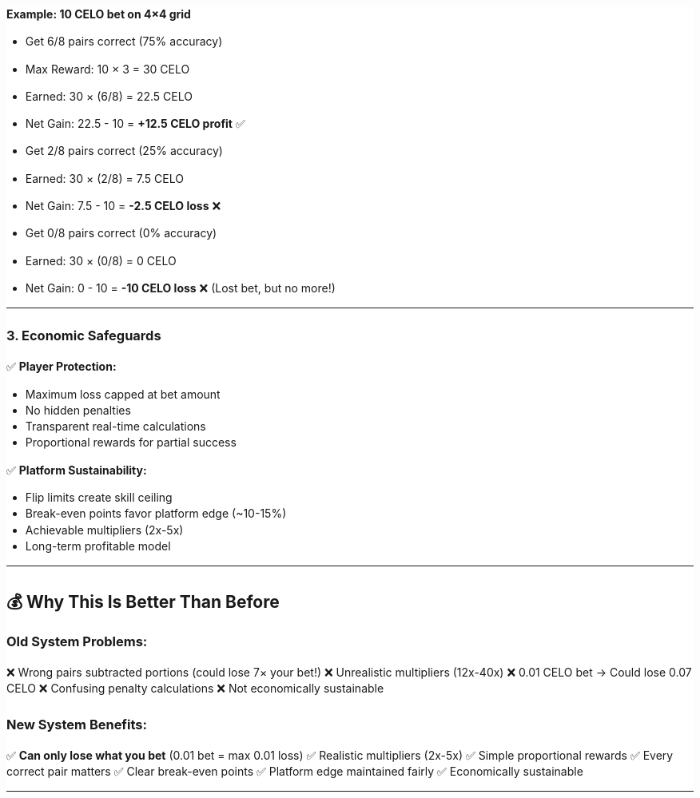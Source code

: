 **Example: 10 CELO bet on 4×4 grid**

- Get 6/8 pairs correct (75% accuracy)
- Max Reward: 10 × 3 = 30 CELO
- Earned: 30 × (6/8) = 22.5 CELO
- Net Gain: 22.5 - 10 = **+12.5 CELO profit** ✅

- Get 2/8 pairs correct (25% accuracy)
- Earned: 30 × (2/8) = 7.5 CELO
- Net Gain: 7.5 - 10 = **-2.5 CELO loss** ❌

- Get 0/8 pairs correct (0% accuracy)
- Earned: 30 × (0/8) = 0 CELO
- Net Gain: 0 - 10 = **-10 CELO loss** ❌ (Lost bet, but no more!)

---

### 3. Economic Safeguards

✅ **Player Protection:**

- Maximum loss capped at bet amount
- No hidden penalties
- Transparent real-time calculations
- Proportional rewards for partial success

✅ **Platform Sustainability:**

- Flip limits create skill ceiling
- Break-even points favor platform edge (~10-15%)
- Achievable multipliers (2x-5x)
- Long-term profitable model

---

## 💰 Why This Is Better Than Before

### Old System Problems:

❌ Wrong pairs subtracted portions (could lose 7× your bet!)
❌ Unrealistic multipliers (12x-40x)
❌ 0.01 CELO bet → Could lose 0.07 CELO
❌ Confusing penalty calculations
❌ Not economically sustainable

### New System Benefits:

✅ **Can only lose what you bet** (0.01 bet = max 0.01 loss)
✅ Realistic multipliers (2x-5x)
✅ Simple proportional rewards
✅ Every correct pair matters
✅ Clear break-even points
✅ Platform edge maintained fairly
✅ Economically sustainable

---